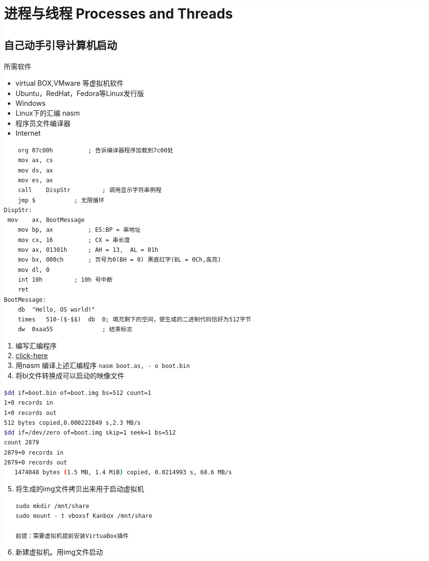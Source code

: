 # 进程与线程 Processes and Threads

## 自己动手引导计算机启动

所需软件

- virtual BOX,VMware 等虚拟机软件
- Ubuntu，RedHat，Fedora等Linux发行版
- Windows
- Linux下的汇编 nasm
- 程序员文件编译器
- Internet

```assembly
	org	07c00h			; 告诉编译器程序加载到7c00处
	mov	ax, cs
	mov	ds, ax
	mov	es, ax
	call	DispStr			; 调用显示字符串例程
	jmp	$			; 无限循环
DispStr:
 mov	ax, BootMessage
	mov	bp, ax			; ES:BP = 串地址
	mov	cx, 16			; CX = 串长度
	mov	ax, 01301h		; AH = 13,  AL = 01h
	mov	bx, 000ch		; 页号为0(BH = 0) 黑底红字(BL = 0Ch,高亮)
	mov	dl, 0
	int	10h			; 10h 号中断
	ret
BootMessage:		
	db	"Hello, OS world!"
	times 	510-($-$$)	db	0; 填充剩下的空间，使生成的二进制代码恰好为512字节
	dw 	0xaa55				; 结束标志

```

1. 编写汇编程序
2. [click-here](https://blog.csdn.net/judyge/article/details/52278384)
3. 用nasm 编译上述汇编程序
   `nasm boot.as, - o boot.bin`
4. 将bi文件转换成可以启动的映像文件
```bash
$dd if=boot.bin of=boot.img bs=512 count=1
1+0 records in
1+0 records out
512 bytes copied,0.000222849 s,2.3 MB/s
$dd if=/dev/zero of=boot.img skip=1 seek=1 bs=512
count 2879
2879+0 records in
2879+0 records out
   1474048 bytes (1.5 MB, 1.4 MiB) copied, 0.0214993 s, 68.6 MB/s
```
5. 将生成的img文件拷贝出来用于启动虚拟机
   ```
   sudo mkdir /mnt/share
   sudo mount - t vboxsf Kanbox /mnt/share

   前提：需要虚拟机提前安装VirtuaBox插件
   ```
6. 新建虚拟机。用img文件启动
